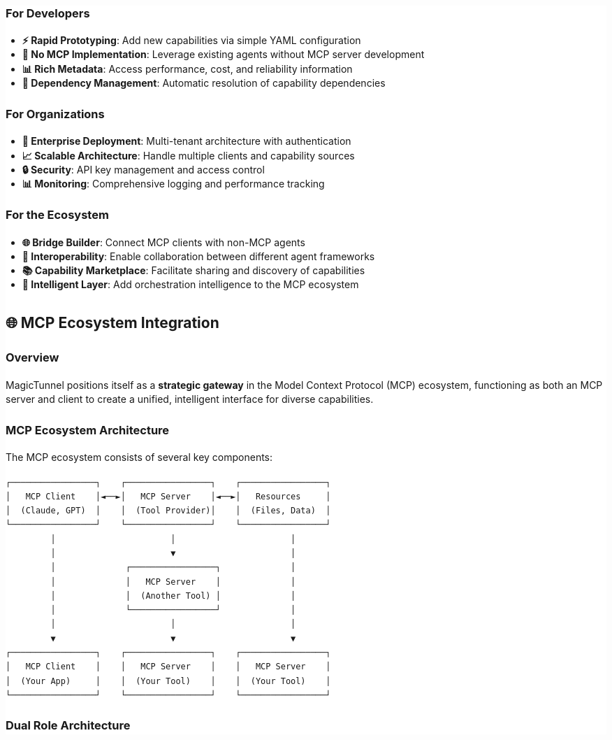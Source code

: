 ### For Developers
- **⚡ Rapid Prototyping**: Add new capabilities via simple YAML configuration
- **🔧 No MCP Implementation**: Leverage existing agents without MCP server development
- **📊 Rich Metadata**: Access performance, cost, and reliability information
- **🔗 Dependency Management**: Automatic resolution of capability dependencies

### For Organizations
- **🏢 Enterprise Deployment**: Multi-tenant architecture with authentication
- **📈 Scalable Architecture**: Handle multiple clients and capability sources
- **🔒 Security**: API key management and access control
- **📊 Monitoring**: Comprehensive logging and performance tracking

### For the Ecosystem
- **🌐 Bridge Builder**: Connect MCP clients with non-MCP agents
- **🤝 Interoperability**: Enable collaboration between different agent frameworks
- **📚 Capability Marketplace**: Facilitate sharing and discovery of capabilities
- **🧠 Intelligent Layer**: Add orchestration intelligence to the MCP ecosystem

## 🌐 MCP Ecosystem Integration

### Overview

MagicTunnel positions itself as a **strategic gateway** in the Model Context Protocol (MCP) ecosystem, functioning as both an MCP server and client to create a unified, intelligent interface for diverse capabilities.

### MCP Ecosystem Architecture

The MCP ecosystem consists of several key components:

```
┌─────────────────┐    ┌─────────────────┐    ┌─────────────────┐
│   MCP Client    │◄──►│   MCP Server    │◄──►│   Resources     │
│  (Claude, GPT)  │    │  (Tool Provider)│    │  (Files, Data)  │
└─────────────────┘    └─────────────────┘    └─────────────────┘
         │                       │                       │
         │                       ▼                       │
         │              ┌─────────────────┐              │
         │              │   MCP Server    │              │
         │              │  (Another Tool) │              │
         │              └─────────────────┘              │
         │                       │                       │
         ▼                       ▼                       ▼
┌─────────────────┐    ┌─────────────────┐    ┌─────────────────┐
│   MCP Client    │    │   MCP Server    │    │   MCP Server    │
│  (Your App)     │    │  (Your Tool)    │    │  (Your Tool)    │
└─────────────────┘    └─────────────────┘    └─────────────────┘
```

### Dual Role Architecture

